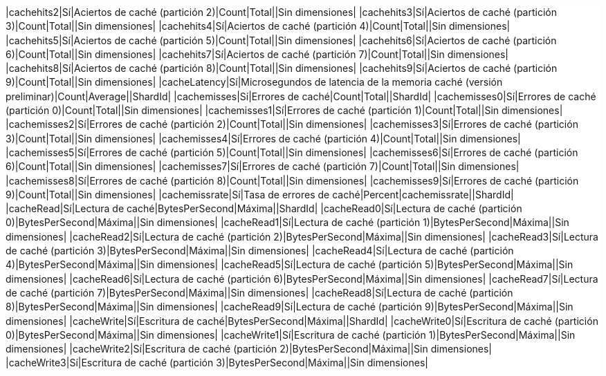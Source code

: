 |cachehits2|Sí|Aciertos de caché (partición 2)|Count|Total||Sin dimensiones|
|cachehits3|Sí|Aciertos de caché (partición 3)|Count|Total||Sin dimensiones|
|cachehits4|Sí|Aciertos de caché (partición 4)|Count|Total||Sin dimensiones|
|cachehits5|Sí|Aciertos de caché (partición 5)|Count|Total||Sin dimensiones|
|cachehits6|Sí|Aciertos de caché (partición 6)|Count|Total||Sin dimensiones|
|cachehits7|Sí|Aciertos de caché (partición 7)|Count|Total||Sin dimensiones|
|cachehits8|Sí|Aciertos de caché (partición 8)|Count|Total||Sin dimensiones|
|cachehits9|Sí|Aciertos de caché (partición 9)|Count|Total||Sin dimensiones|
|cacheLatency|Sí|Microsegundos de latencia de la memoria caché (versión preliminar)|Count|Average||ShardId|
|cachemisses|Sí|Errores de caché|Count|Total||ShardId|
|cachemisses0|Sí|Errores de caché (partición 0)|Count|Total||Sin dimensiones|
|cachemisses1|Sí|Errores de caché (partición 1)|Count|Total||Sin dimensiones|
|cachemisses2|Sí|Errores de caché (partición 2)|Count|Total||Sin dimensiones|
|cachemisses3|Sí|Errores de caché (partición 3)|Count|Total||Sin dimensiones|
|cachemisses4|Sí|Errores de caché (partición 4)|Count|Total||Sin dimensiones|
|cachemisses5|Sí|Errores de caché (partición 5)|Count|Total||Sin dimensiones|
|cachemisses6|Sí|Errores de caché (partición 6)|Count|Total||Sin dimensiones|
|cachemisses7|Sí|Errores de caché (partición 7)|Count|Total||Sin dimensiones|
|cachemisses8|Sí|Errores de caché (partición 8)|Count|Total||Sin dimensiones|
|cachemisses9|Sí|Errores de caché (partición 9)|Count|Total||Sin dimensiones|
|cachemissrate|Sí|Tasa de errores de caché|Percent|cachemissrate||ShardId|
|cacheRead|Sí|Lectura de caché|BytesPerSecond|Máxima||ShardId|
|cacheRead0|Sí|Lectura de caché (partición 0)|BytesPerSecond|Máxima||Sin dimensiones|
|cacheRead1|Sí|Lectura de caché (partición 1)|BytesPerSecond|Máxima||Sin dimensiones|
|cacheRead2|Sí|Lectura de caché (partición 2)|BytesPerSecond|Máxima||Sin dimensiones|
|cacheRead3|Sí|Lectura de caché (partición 3)|BytesPerSecond|Máxima||Sin dimensiones|
|cacheRead4|Sí|Lectura de caché (partición 4)|BytesPerSecond|Máxima||Sin dimensiones|
|cacheRead5|Sí|Lectura de caché (partición 5)|BytesPerSecond|Máxima||Sin dimensiones|
|cacheRead6|Sí|Lectura de caché (partición 6)|BytesPerSecond|Máxima||Sin dimensiones|
|cacheRead7|Sí|Lectura de caché (partición 7)|BytesPerSecond|Máxima||Sin dimensiones|
|cacheRead8|Sí|Lectura de caché (partición 8)|BytesPerSecond|Máxima||Sin dimensiones|
|cacheRead9|Sí|Lectura de caché (partición 9)|BytesPerSecond|Máxima||Sin dimensiones|
|cacheWrite|Sí|Escritura de caché|BytesPerSecond|Máxima||ShardId|
|cacheWrite0|Sí|Escritura de caché (partición 0)|BytesPerSecond|Máxima||Sin dimensiones|
|cacheWrite1|Sí|Escritura de caché (partición 1)|BytesPerSecond|Máxima||Sin dimensiones|
|cacheWrite2|Sí|Escritura de caché (partición 2)|BytesPerSecond|Máxima||Sin dimensiones|
|cacheWrite3|Sí|Escritura de caché (partición 3)|BytesPerSecond|Máxima||Sin dimensiones|